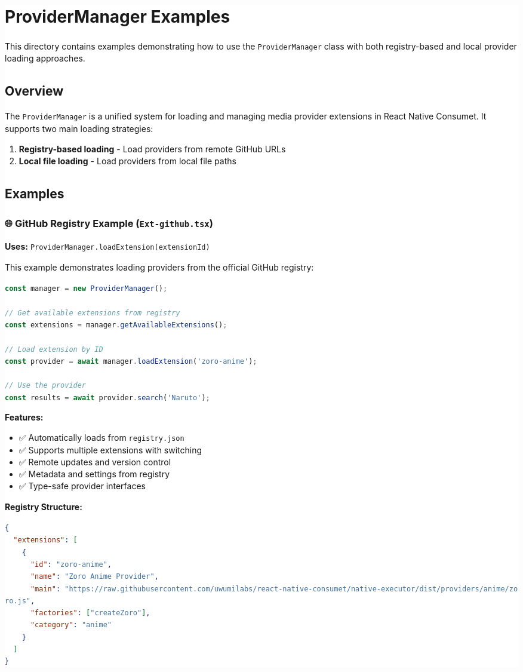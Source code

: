 # ProviderManager Examples

This directory contains examples demonstrating how to use the `ProviderManager` class with both registry-based and local provider loading approaches.

## Overview

The `ProviderManager` is a unified system for loading and managing media provider extensions in React Native Consumet. It supports two main loading strategies:

1. **Registry-based loading** - Load providers from remote GitHub URLs
2. **Local file loading** - Load providers from local file paths

## Examples

### 🌐 GitHub Registry Example (`Ext-github.tsx`)

**Uses:** `ProviderManager.loadExtension(extensionId)`

This example demonstrates loading providers from the official GitHub registry:

```typescript
const manager = new ProviderManager();

// Get available extensions from registry
const extensions = manager.getAvailableExtensions();

// Load extension by ID
const provider = await manager.loadExtension('zoro-anime');

// Use the provider
const results = await provider.search('Naruto');
```

**Features:**
- ✅ Automatically loads from `registry.json`
- ✅ Supports multiple extensions with switching
- ✅ Remote updates and version control
- ✅ Metadata and settings from registry
- ✅ Type-safe provider interfaces

**Registry Structure:**
```json
{
  "extensions": [
    {
      "id": "zoro-anime",
      "name": "Zoro Anime Provider",
      "main": "https://raw.githubusercontent.com/uwumilabs/react-native-consumet/native-executor/dist/providers/anime/zoro.js",
      "factories": ["createZoro"],
      "category": "anime"
    }
  ]
}
```
